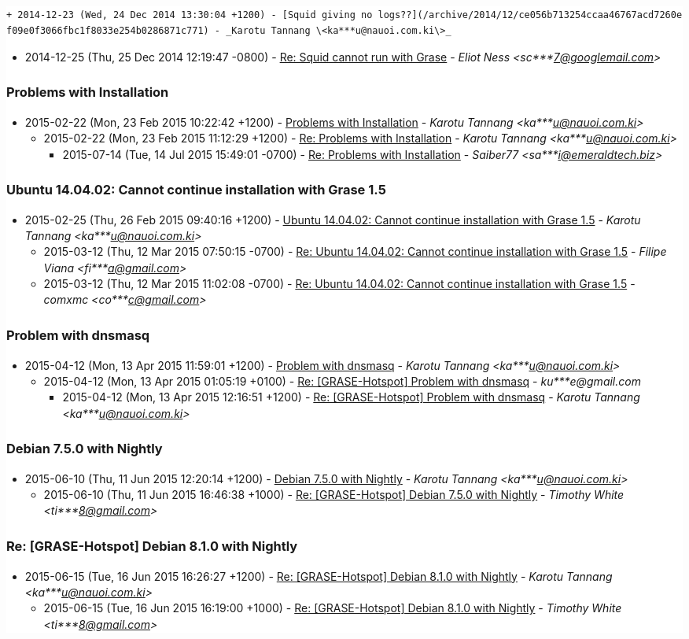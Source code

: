     + 2014-12-23 (Wed, 24 Dec 2014 13:30:04 +1200) - [Squid giving no logs??](/archive/2014/12/ce056b713254ccaa46767acd7260ef09e0f3066fbc1f8033e254b0286871c771) - _Karotu Tannang \<ka***u@nauoi.com.ki\>_
  + 2014-12-25 (Thu, 25 Dec 2014 12:19:47 -0800) - [Re: Squid cannot run with Grase](/archive/2014/12/bdc92a58b84627ea8410229bf742f26d77652549575709aabedaa15dbf9a88e7) - _Eliot Ness \<sc***7@googlemail.com\>_

### Problems with Installation
+ 2015-02-22 (Mon, 23 Feb 2015 10:22:42 +1200) - [Problems with Installation](/archive/2015/02/1796c5cdb8e64313cd8841c70e3453946bff5961241c01a14b97967eb6e8cee0) - _Karotu Tannang \<ka***u@nauoi.com.ki\>_
  + 2015-02-22 (Mon, 23 Feb 2015 11:12:29 +1200) - [Re: Problems with Installation](/archive/2015/02/79048971f62ee9577cb7f8be1b12221da36a20fb7609e013be84ea5c7b2e2b31) - _Karotu Tannang \<ka***u@nauoi.com.ki\>_
    + 2015-07-14 (Tue, 14 Jul 2015 15:49:01 -0700) - [Re: Problems with Installation](/archive/2015/07/4bd3448d37a3987d47b2e434d906e45284e3359da82488f0c8ff4eae272b2d32) - _Saiber77 \<sa***i@emeraldtech.biz\>_

### Ubuntu 14.04.02: Cannot continue installation with Grase 1.5
+ 2015-02-25 (Thu, 26 Feb 2015 09:40:16 +1200) - [Ubuntu 14.04.02: Cannot continue installation with Grase 1.5](/archive/2015/02/cbc8473d0c5b67451d04caa1dcbebbb5f22ea49f0a130353ab32f14840491f4b) - _Karotu Tannang \<ka***u@nauoi.com.ki\>_
  + 2015-03-12 (Thu, 12 Mar 2015 07:50:15 -0700) - [Re: Ubuntu 14.04.02: Cannot continue installation with Grase 1.5](/archive/2015/03/eba2e6caa45e9fc2c7a1ff7577d6933d3cd3227d9c3e0c4826fc76993a07ac4c) - _Filipe Viana \<fi***a@gmail.com\>_
  + 2015-03-12 (Thu, 12 Mar 2015 11:02:08 -0700) - [Re: Ubuntu 14.04.02: Cannot continue installation with Grase 1.5](/archive/2015/03/6f767f3fe5adc7584f7e63b095f8f0ceee88b8890077f419b058eda65f492edf) - _comxmc \<co***c@gmail.com\>_

### Problem with dnsmasq
+ 2015-04-12 (Mon, 13 Apr 2015 11:59:01 +1200) - [Problem with dnsmasq](/archive/2015/04/ed9c43079d6f197e35c53808f9ee508287c40e9395462bba54d4cb4ebbd18082) - _Karotu Tannang \<ka***u@nauoi.com.ki\>_
  + 2015-04-12 (Mon, 13 Apr 2015 01:05:19 +0100) - [Re: [GRASE-Hotspot] Problem with dnsmasq](/archive/2015/04/43190d957447d0223db6bcbd62d09c5d7263979930ce0dcd99f79bb1e04943eb) - _ku***e@gmail.com_
    + 2015-04-12 (Mon, 13 Apr 2015 12:16:51 +1200) - [Re: [GRASE-Hotspot] Problem with dnsmasq](/archive/2015/04/da84ade8b2d9515d8f01b9f2d16876a96b6ba91eba080f0bc3c2a3c9c81b093c) - _Karotu Tannang \<ka***u@nauoi.com.ki\>_

### Debian 7.5.0 with Nightly
+ 2015-06-10 (Thu, 11 Jun 2015 12:20:14 +1200) - [Debian 7.5.0 with Nightly](/archive/2015/06/b734ae92c96bd31c431bb23950e2670d52f9df2b316e2a24520869d31687852f) - _Karotu Tannang \<ka***u@nauoi.com.ki\>_
  + 2015-06-10 (Thu, 11 Jun 2015 16:46:38 +1000) - [Re: [GRASE-Hotspot] Debian 7.5.0 with Nightly](/archive/2015/06/01da0715702a49f7bb4e20f38ff27ca449d9b048e87e41f8c80a13ea7d00c6f6) - _Timothy White \<ti***8@gmail.com\>_

### Re: [GRASE-Hotspot] Debian 8.1.0 with Nightly
+ 2015-06-15 (Tue, 16 Jun 2015 16:26:27 +1200) - [Re: [GRASE-Hotspot] Debian 8.1.0 with Nightly](/archive/2015/06/4a6aeec4103d302567f1b9e658bbfccd782351960f7dbfa01bfd95a852163f3d) - _Karotu Tannang \<ka***u@nauoi.com.ki\>_
  + 2015-06-15 (Tue, 16 Jun 2015 16:19:00 +1000) - [Re: [GRASE-Hotspot] Debian 8.1.0 with Nightly](/archive/2015/06/756ca0b0c12b7e9ff5794c31f8f5507e2e8edd1f18dfdc6918df0cabbebb5057) - _Timothy White \<ti***8@gmail.com\>_
